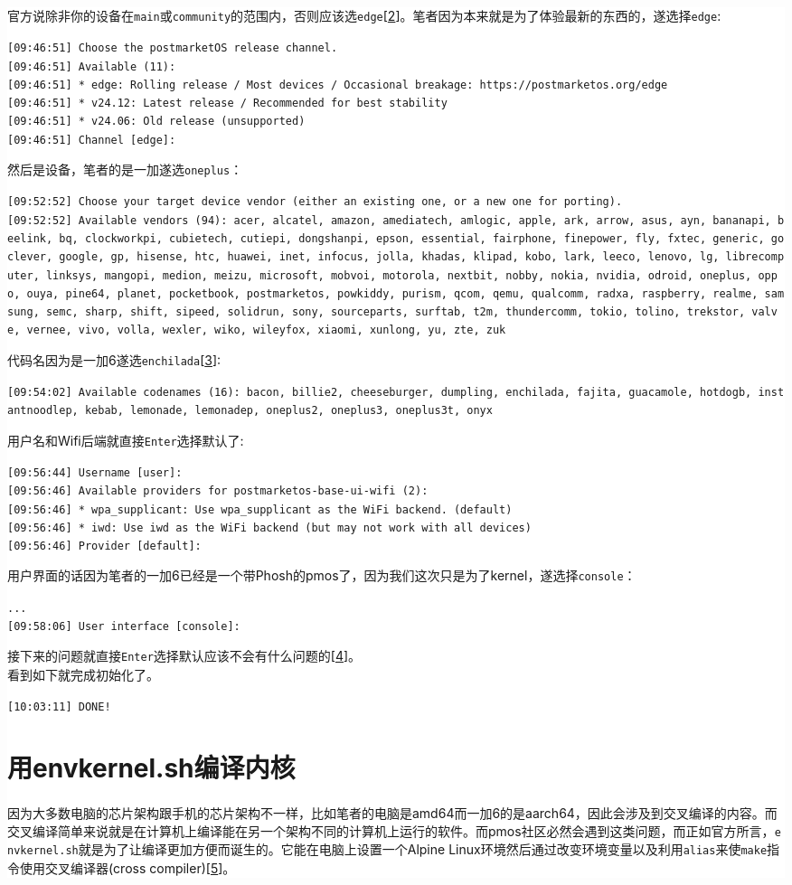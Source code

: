 
官方说除非你的设备在`main`或`community`的范围内，否则应该选`edge`\[[2](https://wiki.postmarketos.org/wiki/Pmbootstrap#Channel)\]。笔者因为本来就是为了体验最新的东西的，遂选择`edge`:

    [09:46:51] Choose the postmarketOS release channel.
    [09:46:51] Available (11):
    [09:46:51] * edge: Rolling release / Most devices / Occasional breakage: https://postmarketos.org/edge
    [09:46:51] * v24.12: Latest release / Recommended for best stability
    [09:46:51] * v24.06: Old release (unsupported)
    [09:46:51] Channel [edge]:
    

然后是设备，笔者的是一加遂选`oneplus`：

    [09:52:52] Choose your target device vendor (either an existing one, or a new one for porting).
    [09:52:52] Available vendors (94): acer, alcatel, amazon, amediatech, amlogic, apple, ark, arrow, asus, ayn, bananapi, beelink, bq, clockworkpi, cubietech, cutiepi, dongshanpi, epson, essential, fairphone, finepower, fly, fxtec, generic, goclever, google, gp, hisense, htc, huawei, inet, infocus, jolla, khadas, klipad, kobo, lark, leeco, lenovo, lg, librecomputer, linksys, mangopi, medion, meizu, microsoft, mobvoi, motorola, nextbit, nobby, nokia, nvidia, odroid, oneplus, oppo, ouya, pine64, planet, pocketbook, postmarketos, powkiddy, purism, qcom, qemu, qualcomm, radxa, raspberry, realme, samsung, semc, sharp, shift, sipeed, solidrun, sony, sourceparts, surftab, t2m, thundercomm, tokio, tolino, trekstor, valve, vernee, vivo, volla, wexler, wiko, wileyfox, xiaomi, xunlong, yu, zte, zuk
    

代码名因为是一加6遂选`enchilada`\[[3](https://wiki.postmarketos.org/wiki/OnePlus_6_\(oneplus-enchilada\))\]:

    [09:54:02] Available codenames (16): bacon, billie2, cheeseburger, dumpling, enchilada, fajita, guacamole, hotdogb, instantnoodlep, kebab, lemonade, lemonadep, oneplus2, oneplus3, oneplus3t, onyx
    

用户名和Wifi后端就直接`Enter`选择默认了:

    [09:56:44] Username [user]:
    [09:56:46] Available providers for postmarketos-base-ui-wifi (2):
    [09:56:46] * wpa_supplicant: Use wpa_supplicant as the WiFi backend. (default)
    [09:56:46] * iwd: Use iwd as the WiFi backend (but may not work with all devices)
    [09:56:46] Provider [default]:
    

用户界面的话因为笔者的一加6已经是一个带Phosh的pmos了，因为我们这次只是为了kernel，遂选择`console`：

    ...
    [09:58:06] User interface [console]:
    

接下来的问题就直接`Enter`选择默认应该不会有什么问题的\[[4](https://wiki.postmarketos.org/wiki/Pmbootstrap#More_questions)\]。  
看到如下就完成初始化了。

    [10:03:11] DONE!
    

用envkernel.sh编译内核
=================

因为大多数电脑的芯片架构跟手机的芯片架构不一样，比如笔者的电脑是amd64而一加6的是aarch64，因此会涉及到交叉编译的内容。而交叉编译简单来说就是在计算机上编译能在另一个架构不同的计算机上运行的软件。而pmos社区必然会遇到这类问题，而正如官方所言，`envkernel.sh`就是为了让编译更加方便而诞生的。它能在电脑上设置一个Alpine Linux环境然后通过改变环境变量以及利用`alias`来使`make`指令使用交叉编译器(cross compiler)\[[5](https://wiki.postmarketos.org/wiki/Compiling_kernels_with_envkernel.sh)\]。

